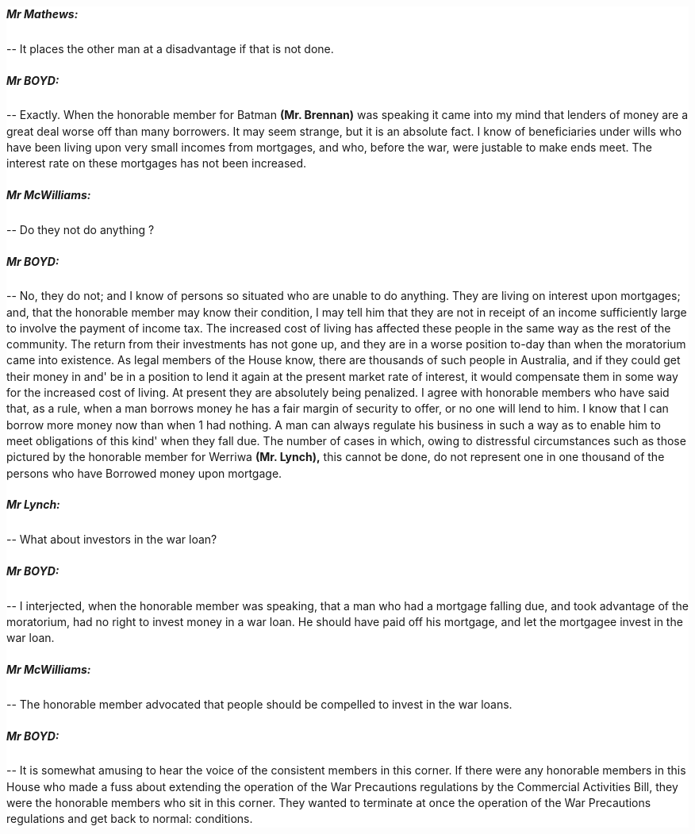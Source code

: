 ##### Mr Mathews:

--  It places the other man at a disadvantage if that is not done. 

##### Mr BOYD:

-- Exactly. When the honorable member for Batman  **(Mr. Brennan)**  was speaking it came into my mind that lenders of money are a great deal worse off than many borrowers. It may seem strange, but it is an absolute fact. I know of beneficiaries under wills who have been living upon very small incomes from mortgages, and who, before  the war, were justable to make ends meet. The interest rate on these mortgages has not been increased. 

##### Mr McWilliams:

-- Do they not do anything ? 

##### Mr BOYD:

-- No, they do not; and I know of persons so situated who are unable to do anything. They are living on interest upon mortgages; and, that the honorable member may know their condition, I may tell him that they are not in receipt of an income sufficiently large to involve the payment of income tax. The increased cost of living has affected these people in the same way as the rest of the community. The return from their investments has not gone up, and they are in a worse position to-day than when the moratorium came into existence. As legal members of the House know, there are thousands of such people in Australia, and if they could get their money in and' be in a position to lend it again at the present market rate of interest, it would compensate them in some way for the increased cost of living. At present they are absolutely being penalized. I agree with honorable members who have said that, as a rule, when a man borrows money he has a fair margin of security to offer, or no one will lend to him. I know that I can borrow more money now than when 1 had nothing. A man can always regulate his business in such a way as to enable him to meet obligations of this kind' when they fall due. The number of cases in which, owing to distressful circumstances such as those pictured by the honorable member for Werriwa  **(Mr. Lynch),**  this cannot be done, do not represent one in one thousand of the persons who have Borrowed money upon mortgage. 

##### Mr Lynch:

-- What about investors in the war loan? 

##### Mr BOYD:

-- I interjected, when the honorable member was speaking, that a man who had a mortgage falling due, and took advantage of the moratorium, had no right to invest money in a war loan. He should have paid off his mortgage, and let the mortgagee invest in the war loan. 

##### Mr McWilliams:

-- The honorable member advocated that people should be compelled to invest in the war loans. 

##### Mr BOYD:

-- It is somewhat amusing to hear the voice of the consistent members in this corner. If there were any honorable members in this House who made a fuss about extending the operation of the War Precautions regulations by the Commercial Activities Bill, they were the honorable members who sit in this corner. They wanted to terminate at once the operation of the War Precautions regulations and get back to normal: conditions. 
